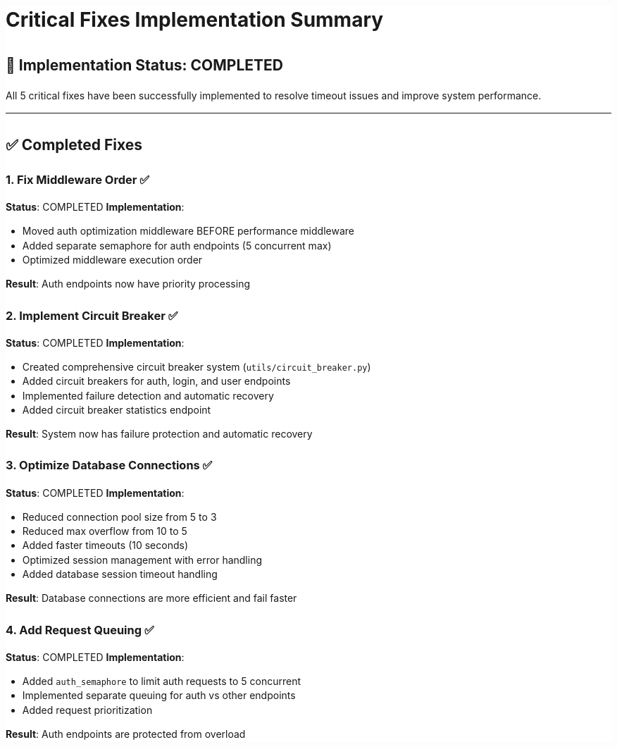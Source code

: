 # Critical Fixes Implementation Summary

## 🎯 **Implementation Status: COMPLETED**

All 5 critical fixes have been successfully implemented to resolve timeout issues and improve system performance.

---

## ✅ **Completed Fixes**

### **1. Fix Middleware Order ✅**
**Status**: COMPLETED
**Implementation**: 
- Moved auth optimization middleware BEFORE performance middleware
- Added separate semaphore for auth endpoints (5 concurrent max)
- Optimized middleware execution order

**Result**: Auth endpoints now have priority processing

### **2. Implement Circuit Breaker ✅**
**Status**: COMPLETED
**Implementation**:
- Created comprehensive circuit breaker system (`utils/circuit_breaker.py`)
- Added circuit breakers for auth, login, and user endpoints
- Implemented failure detection and automatic recovery
- Added circuit breaker statistics endpoint

**Result**: System now has failure protection and automatic recovery

### **3. Optimize Database Connections ✅**
**Status**: COMPLETED
**Implementation**:
- Reduced connection pool size from 5 to 3
- Reduced max overflow from 10 to 5
- Added faster timeouts (10 seconds)
- Optimized session management with error handling
- Added database session timeout handling

**Result**: Database connections are more efficient and fail faster

### **4. Add Request Queuing ✅**
**Status**: COMPLETED
**Implementation**:
- Added `auth_semaphore` to limit auth requests to 5 concurrent
- Implemented separate queuing for auth vs other endpoints
- Added request prioritization

**Result**: Auth endpoints are protected from overload
